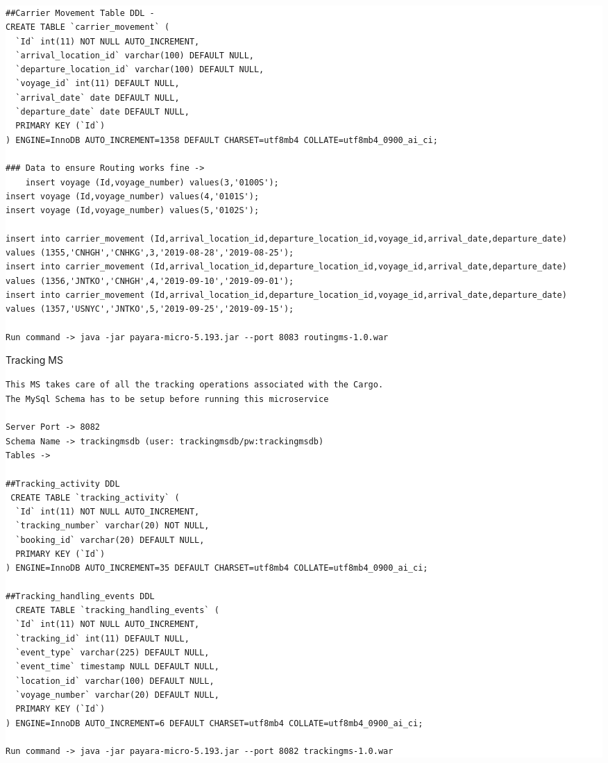     ##Carrier Movement Table DDL -
    CREATE TABLE `carrier_movement` (
	  `Id` int(11) NOT NULL AUTO_INCREMENT,
	  `arrival_location_id` varchar(100) DEFAULT NULL,
	  `departure_location_id` varchar(100) DEFAULT NULL,
	  `voyage_id` int(11) DEFAULT NULL,
	  `arrival_date` date DEFAULT NULL,
	  `departure_date` date DEFAULT NULL,
	  PRIMARY KEY (`Id`)
	) ENGINE=InnoDB AUTO_INCREMENT=1358 DEFAULT CHARSET=utf8mb4 COLLATE=utf8mb4_0900_ai_ci;
    
    ### Data to ensure Routing works fine ->
    	insert voyage (Id,voyage_number) values(3,'0100S');
	insert voyage (Id,voyage_number) values(4,'0101S');
	insert voyage (Id,voyage_number) values(5,'0102S');

	insert into carrier_movement (Id,arrival_location_id,departure_location_id,voyage_id,arrival_date,departure_date) 		values (1355,'CNHGH','CNHKG',3,'2019-08-28','2019-08-25');
	insert into carrier_movement (Id,arrival_location_id,departure_location_id,voyage_id,arrival_date,departure_date) 		values (1356,'JNTKO','CNHGH',4,'2019-09-10','2019-09-01');
	insert into carrier_movement (Id,arrival_location_id,departure_location_id,voyage_id,arrival_date,departure_date) 		values (1357,'USNYC','JNTKO',5,'2019-09-25','2019-09-15');

    Run command -> java -jar payara-micro-5.193.jar --port 8083 routingms-1.0.war
    
    
Tracking MS

    This MS takes care of all the tracking operations associated with the Cargo. 
    The MySql Schema has to be setup before running this microservice
    
    Server Port -> 8082
    Schema Name -> trackingmsdb (user: trackingmsdb/pw:trackingmsdb)
    Tables ->
    
    ##Tracking_activity DDL
   	 CREATE TABLE `tracking_activity` (
	  `Id` int(11) NOT NULL AUTO_INCREMENT,
	  `tracking_number` varchar(20) NOT NULL,
	  `booking_id` varchar(20) DEFAULT NULL,
	  PRIMARY KEY (`Id`)
	) ENGINE=InnoDB AUTO_INCREMENT=35 DEFAULT CHARSET=utf8mb4 COLLATE=utf8mb4_0900_ai_ci;
    
    ##Tracking_handling_events DDL
	  CREATE TABLE `tracking_handling_events` (
	  `Id` int(11) NOT NULL AUTO_INCREMENT,
	  `tracking_id` int(11) DEFAULT NULL,
	  `event_type` varchar(225) DEFAULT NULL,
	  `event_time` timestamp NULL DEFAULT NULL,
	  `location_id` varchar(100) DEFAULT NULL,
	  `voyage_number` varchar(20) DEFAULT NULL,
	  PRIMARY KEY (`Id`)
	) ENGINE=InnoDB AUTO_INCREMENT=6 DEFAULT CHARSET=utf8mb4 COLLATE=utf8mb4_0900_ai_ci;
    
    Run command -> java -jar payara-micro-5.193.jar --port 8082 trackingms-1.0.war
